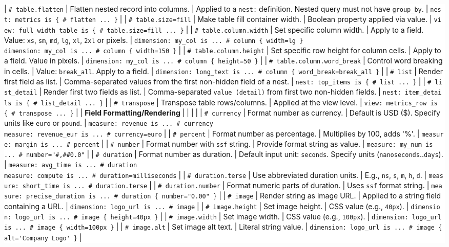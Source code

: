 | `# table.flatten`                 | Flatten nested record into columns.        | Applied to a `nest:` definition. Nested query must not have `group_by`.                           | `nest: metrics is { # flatten ... }`                                                                                          |
| `# table.size=fill`               | Make table fill container width.           | Boolean property applied via value.                                                               | `view: full_width_table is { # table.size=fill ... }`                                                                         |
| `# table.column.width`            | Set specific column width.                 | Apply to a field. Value: `xs`, `sm`, `md`, `lg`, `xl`, `2xl` or pixels.                           | `dimension: my_col is ... # column { width=lg }` <br> `dimension: my_col is ... # column { width=150 }`                       |
| `# table.column.height`           | Set specific row height for column cells.  | Apply to a field. Value in pixels.                                                                | `dimension: my_col is ... # column { height=50 }`                                                                             |
| `# table.column.word_break`       | Control word breaking in cells.            | Value: `break_all`. Apply to a field.                                                             | `dimension: long_text is ... # column { word_break=break_all }`                                                               |
| `# list`                          | Render first field as list.                | Comma-separated values from the first non-hidden field of a nest.                                 | `nest: top_items is { # list ... }`                                                                                           |
| `# list_detail`                   | Render first two fields as list.           | Comma-separated `value (detail)` from first two non-hidden fields.                                | `nest: item_details is { # list_detail ... }`                                                                                 |
| `# transpose`                     | Transpose table rows/columns.              | Applied at the view level.                                                                        | `view: metrics_row is { # transpose ... }`                                                                                    |
| **Field Formatting/Rendering**    |                                            |                                                                                                   |                                                                                                                               |
| `# currency`                      | Format number as currency.                 | Default is USD ($). Specify units like `euro` or `pound`.                                         | `measure: revenue is ... # currency` <br> `measure: revenue_eur is ... # currency=euro`                                       |
| `# percent`                       | Format number as percentage.               | Multiplies by 100, adds '%'.                                                                      | `measure: margin is ... # percent`                                                                                            |
| `# number`                        | Format number with `ssf` string.           | Provide format string as value.                                                                   | `measure: my_num is ... # number="#,##0.0"`                                                                                   |
| `# duration`                      | Format number as duration.                 | Default input unit: `seconds`. Specify units (`nanoseconds`..`days`).                             | `measure: avg_time is ... # duration` <br> `measure: compute is ... # duration=milliseconds`                                  |
| `# duration.terse`                | Use abbreviated duration units.            | E.g., `ns`, `s`, `m`, `h`, `d`.                                                                   | `measure: short_time is ... # duration.terse`                                                                                 |
| `# duration.number`               | Format numeric parts of duration.          | Uses `ssf` format string.                                                                         | `measure: precise_duration is ... # duration { number="0.00" }`                                                               |
| `# image`                         | Render string as image URL.                | Applied to a string field containing a URL.                                                       | `dimension: logo_url is ... # image`                                                                                          |
| `# image.height`                  | Set image height.                          | CSS value (e.g., `40px`).                                                                         | `dimension: logo_url is ... # image { height=40px }`                                                                          |
| `# image.width`                   | Set image width.                           | CSS value (e.g., `100px`).                                                                        | `dimension: logo_url is ... # image { width=100px }`                                                                          |
| `# image.alt`                     | Set image alt text.                        | Literal string value.                                                                             | `dimension: logo_url is ... # image { alt='Company Logo' }`                                                                   |
